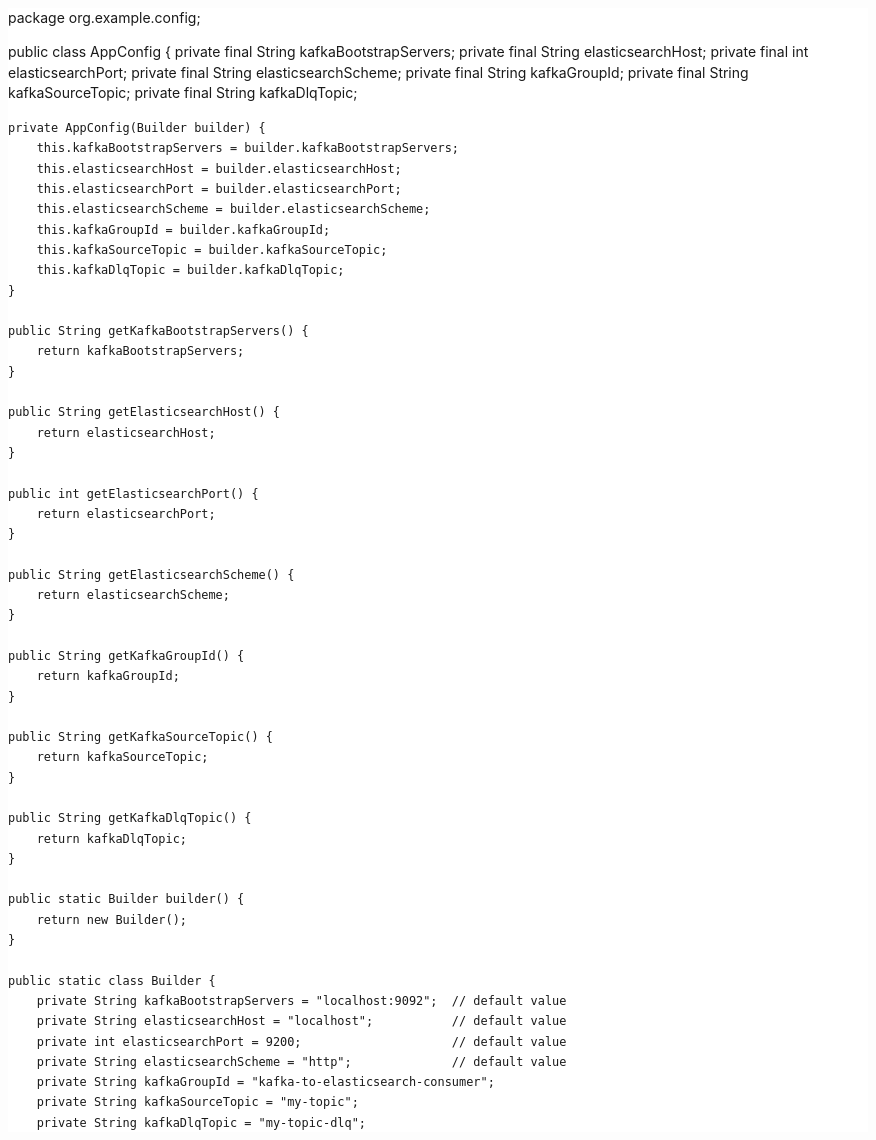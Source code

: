
package org.example.config;

public class AppConfig {
    private final String kafkaBootstrapServers;
    private final String elasticsearchHost;
    private final int elasticsearchPort;
    private final String elasticsearchScheme;
    private final String kafkaGroupId;
    private final String kafkaSourceTopic;
    private final String kafkaDlqTopic;

    private AppConfig(Builder builder) {
        this.kafkaBootstrapServers = builder.kafkaBootstrapServers;
        this.elasticsearchHost = builder.elasticsearchHost;
        this.elasticsearchPort = builder.elasticsearchPort;
        this.elasticsearchScheme = builder.elasticsearchScheme;
        this.kafkaGroupId = builder.kafkaGroupId;
        this.kafkaSourceTopic = builder.kafkaSourceTopic;
        this.kafkaDlqTopic = builder.kafkaDlqTopic;
    }

    public String getKafkaBootstrapServers() {
        return kafkaBootstrapServers;
    }

    public String getElasticsearchHost() {
        return elasticsearchHost;
    }

    public int getElasticsearchPort() {
        return elasticsearchPort;
    }

    public String getElasticsearchScheme() {
        return elasticsearchScheme;
    }

    public String getKafkaGroupId() {
        return kafkaGroupId;
    }

    public String getKafkaSourceTopic() {
        return kafkaSourceTopic;
    }

    public String getKafkaDlqTopic() {
        return kafkaDlqTopic;
    }

    public static Builder builder() {
        return new Builder();
    }

    public static class Builder {
        private String kafkaBootstrapServers = "localhost:9092";  // default value
        private String elasticsearchHost = "localhost";           // default value
        private int elasticsearchPort = 9200;                     // default value
        private String elasticsearchScheme = "http";              // default value
        private String kafkaGroupId = "kafka-to-elasticsearch-consumer";
        private String kafkaSourceTopic = "my-topic";
        private String kafkaDlqTopic = "my-topic-dlq";
